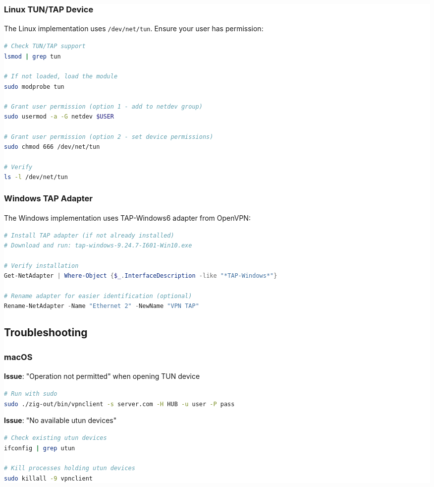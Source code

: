 ### Linux TUN/TAP Device

The Linux implementation uses `/dev/net/tun`. Ensure your user has permission:

```bash
# Check TUN/TAP support
lsmod | grep tun

# If not loaded, load the module
sudo modprobe tun

# Grant user permission (option 1 - add to netdev group)
sudo usermod -a -G netdev $USER

# Grant user permission (option 2 - set device permissions)
sudo chmod 666 /dev/net/tun

# Verify
ls -l /dev/net/tun
```

### Windows TAP Adapter

The Windows implementation uses TAP-Windows6 adapter from OpenVPN:

```powershell
# Install TAP adapter (if not already installed)
# Download and run: tap-windows-9.24.7-I601-Win10.exe

# Verify installation
Get-NetAdapter | Where-Object {$_.InterfaceDescription -like "*TAP-Windows*"}

# Rename adapter for easier identification (optional)
Rename-NetAdapter -Name "Ethernet 2" -NewName "VPN TAP"
```

## Troubleshooting

### macOS

**Issue**: "Operation not permitted" when opening TUN device
```bash
# Run with sudo
sudo ./zig-out/bin/vpnclient -s server.com -H HUB -u user -P pass
```

**Issue**: "No available utun devices"
```bash
# Check existing utun devices
ifconfig | grep utun

# Kill processes holding utun devices
sudo killall -9 vpnclient
```
